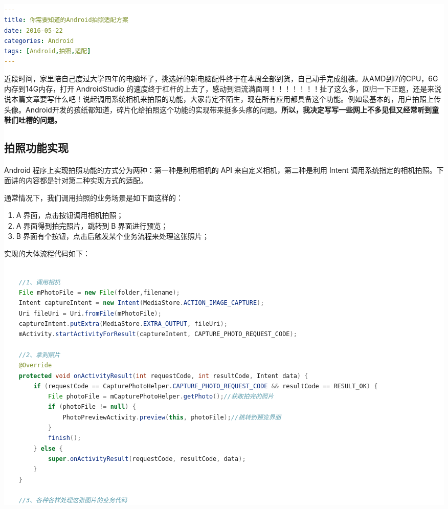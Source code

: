 ```yaml
---
title: 你需要知道的Android拍照适配方案
date: 2016-05-22
categories: Android
tags: [Android,拍照,适配]
---
```


近段时间，家里陪自己度过大学四年的电脑坏了，挑选好的新电脑配件终于在本周全部到货，自己动手完成组装。从AMD到i7的CPU，6G内存到14G内存，打开 AndroidStudio 的速度终于杠杆的上去了，感动到泪流满面啊！！！！！！！扯了这么多，回归一下正题，还是来说说本篇文章要写什么吧！说起调用系统相机来拍照的功能，大家肯定不陌生，现在所有应用都具备这个功能。例如最基本的，用户拍照上传头像。Android开发的孩纸都知道，碎片化给拍照这个功能的实现带来挺多头疼的问题。**所以，我决定写写一些网上不多见但又经常听到童鞋们吐槽的问题。**



## 拍照功能实现

Android 程序上实现拍照功能的方式分为两种：第一种是利用相机的 API 来自定义相机，第二种是利用 Intent 调用系统指定的相机拍照。下面讲的内容都是针对第二种实现方式的适配。

通常情况下，我们调用拍照的业务场景是如下面这样的：

1. A 界面，点击按钮调用相机拍照；
2. A 界面得到拍完照片，跳转到 B 界面进行预览；
3. B 界面有个按钮，点击后触发某个业务流程来处理这张照片；

实现的大体流程代码如下：

```java

    //1、调用相机
    File mPhotoFile = new File(folder,filename);
    Intent captureIntent = new Intent(MediaStore.ACTION_IMAGE_CAPTURE);
    Uri fileUri = Uri.fromFile(mPhotoFile);
    captureIntent.putExtra(MediaStore.EXTRA_OUTPUT, fileUri);
    mActivity.startActivityForResult(captureIntent, CAPTURE_PHOTO_REQUEST_CODE);

    //2、拿到照片
    @Override
    protected void onActivityResult(int requestCode, int resultCode, Intent data) {
        if (requestCode == CapturePhotoHelper.CAPTURE_PHOTO_REQUEST_CODE && resultCode == RESULT_OK) {
            File photoFile = mCapturePhotoHelper.getPhoto();//获取拍完的照片
            if (photoFile != null) {
                PhotoPreviewActivity.preview(this, photoFile);//跳转到预览界面
            }
            finish();
        } else {
            super.onActivityResult(requestCode, resultCode, data);
        }
    }

    //3、各种各样处理这张图片的业务代码

```
